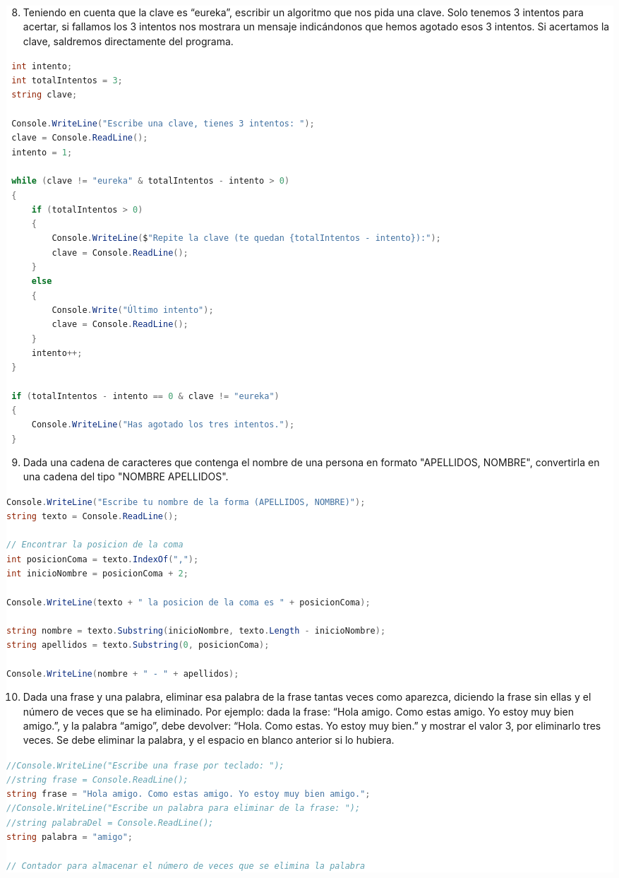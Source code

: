 8) Teniendo en cuenta que la clave es “eureka”, escribir un algoritmo que nos pida una clave. Solo tenemos 3 intentos para acertar, si fallamos los 3 intentos nos mostrara un mensaje indicándonos que hemos agotado esos 3 intentos. Si acertamos la clave, saldremos directamente del programa.
```cs
 int intento;
 int totalIntentos = 3;
 string clave;

 Console.WriteLine("Escribe una clave, tienes 3 intentos: ");
 clave = Console.ReadLine();
 intento = 1;

 while (clave != "eureka" & totalIntentos - intento > 0)
 {
     if (totalIntentos > 0)
     {
         Console.WriteLine($"Repite la clave (te quedan {totalIntentos - intento}):");
         clave = Console.ReadLine();
     }
     else
     {
         Console.Write("Último intento");
         clave = Console.ReadLine();
     }
     intento++;
 }

 if (totalIntentos - intento == 0 & clave != "eureka")
 {
     Console.WriteLine("Has agotado los tres intentos.");
 }
```

9) Dada una cadena de caracteres que contenga el nombre de una persona en formato "APELLIDOS, NOMBRE", convertirla en una cadena del tipo "NOMBRE APELLIDOS".
```cs
Console.WriteLine("Escribe tu nombre de la forma (APELLIDOS, NOMBRE)");
string texto = Console.ReadLine();

// Encontrar la posicion de la coma
int posicionComa = texto.IndexOf(",");
int inicioNombre = posicionComa + 2;

Console.WriteLine(texto + " la posicion de la coma es " + posicionComa);

string nombre = texto.Substring(inicioNombre, texto.Length - inicioNombre);
string apellidos = texto.Substring(0, posicionComa);

Console.WriteLine(nombre + " - " + apellidos);
```

10) Dada una frase y una palabra, eliminar esa palabra de la frase tantas veces como aparezca, diciendo la frase sin ellas y el número de veces que se ha eliminado. Por ejemplo: dada la frase: “Hola amigo. Como estas amigo. Yo estoy muy bien amigo.”, y la palabra “amigo”, debe devolver: “Hola. Como estas. Yo estoy muy bien.” y mostrar el valor 3, por eliminarlo tres veces. Se debe eliminar la palabra, y el espacio en blanco anterior si lo hubiera.
```cs
//Console.WriteLine("Escribe una frase por teclado: ");
//string frase = Console.ReadLine();
string frase = "Hola amigo. Como estas amigo. Yo estoy muy bien amigo.";
//Console.WriteLine("Escribe un palabra para eliminar de la frase: ");
//string palabraDel = Console.ReadLine();
string palabra = "amigo";

// Contador para almacenar el número de veces que se elimina la palabra
```